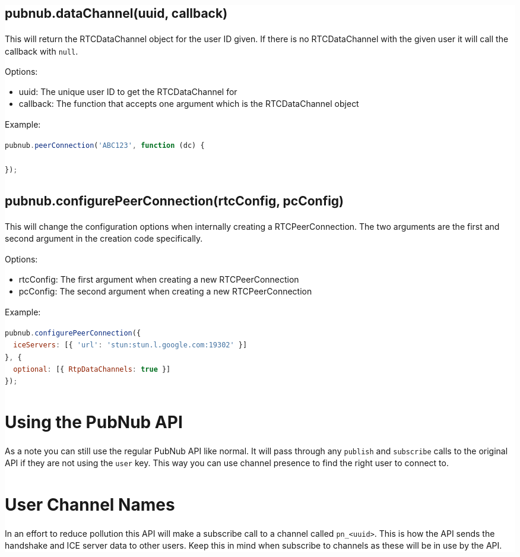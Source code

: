 ## pubnub.dataChannel(uuid, callback)

This will return the RTCDataChannel object for the user ID given. If there is no RTCDataChannel with the given user it will call the callback with `null`.

Options:
* uuid: The unique user ID to get the RTCDataChannel for
* callback: The function that accepts one argument which is the RTCDataChannel object

Example:
```javascript
pubnub.peerConnection('ABC123', function (dc) {
  
});
```

## pubnub.configurePeerConnection(rtcConfig, pcConfig)

This will change the configuration options when internally creating a RTCPeerConnection. The two arguments are the first and second argument in the creation code specifically.

Options:
* rtcConfig: The first argument when creating a new RTCPeerConnection
* pcConfig: The second argument when creating a new RTCPeerConnection

Example:
```javascript
pubnub.configurePeerConnection({
  iceServers: [{ 'url': 'stun:stun.l.google.com:19302' }]
}, {
  optional: [{ RtpDataChannels: true }]
});
```

# Using the PubNub API

As a note you can still use the regular PubNub API like normal. It will pass through any `publish` and `subscribe` calls to the original API if they are not using the `user` key. This way you can use channel presence to find the right user to connect to.

# User Channel Names

In an effort to reduce pollution this API will make a subscribe call to a channel called `pn_<uuid>`. This is how the API sends the handshake and ICE server data to other users. Keep this in mind when subscribe to channels as these will be in use by the API.
